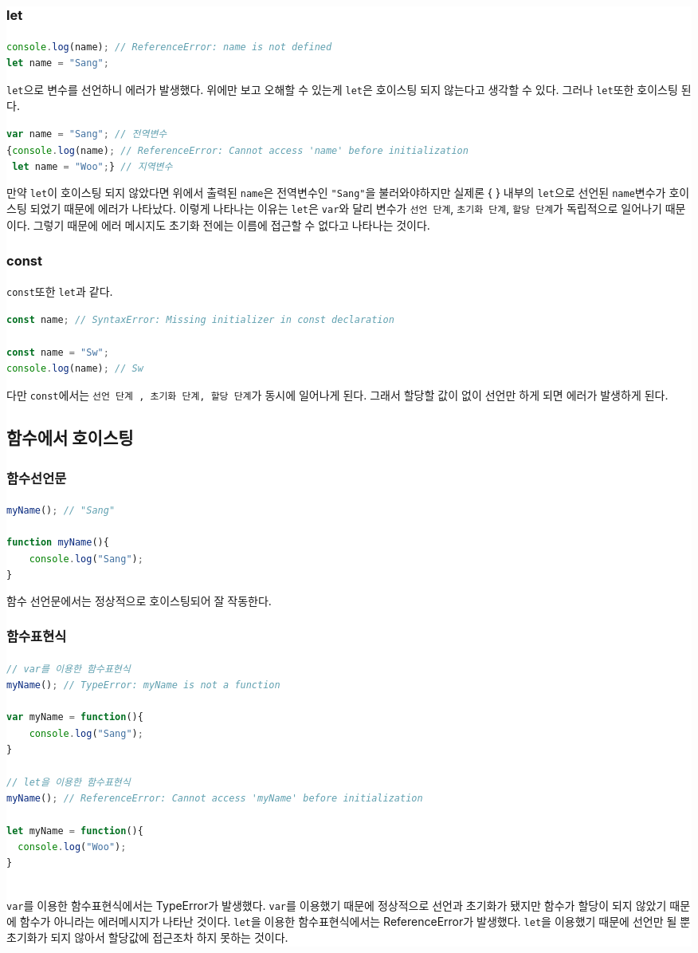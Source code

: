 ### let
```javascript
console.log(name); // ReferenceError: name is not defined
let name = "Sang";
```
`let`으로 변수를 선언하니 에러가 발생했다. 위에만 보고 오해할 수 있는게 `let`은 호이스팅 되지 않는다고 생각할 수 있다. 그러나 `let`또한 호이스팅 된다.

```javascript
var name = "Sang"; // 전역변수
{console.log(name); // ReferenceError: Cannot access 'name' before initialization
 let name = "Woo";} // 지역변수
```
만약 `let`이 호이스팅 되지 않았다면 위에서 출력된 `name`은 전역변수인 `"Sang"`을 불러와야하지만 실제론 { } 내부의 `let`으로 선언된 `name`변수가 호이스팅 되었기 때문에 에러가 나타났다.
이렇게 나타나는 이유는 `let`은 `var`와 달리 변수가 `선언 단계`, `초기화 단계`, `할당 단계`가 독립적으로 일어나기 때문이다.
그렇기 때문에 에러 메시지도 초기화 전에는 이름에 접근할 수 없다고 나타나는 것이다.

### const
`const`또한 `let`과 같다.
```javascript
const name; // SyntaxError: Missing initializer in const declaration

const name = "Sw";
console.log(name); // Sw
```
다만 `const`에서는 `선언 단계 , 초기화 단계, 할당 단계`가 동시에 일어나게 된다. 그래서 할당할 값이 없이 선언만 하게 되면 에러가 발생하게 된다.


## 함수에서 호이스팅
### 함수선언문
```javascript
myName(); // "Sang"

function myName(){
	console.log("Sang");
}
```
함수 선언문에서는 정상적으로 호이스팅되어 잘 작동한다.
### 함수표현식
```javascript
// var를 이용한 함수표현식
myName(); // TypeError: myName is not a function

var myName = function(){
	console.log("Sang");
}

// let을 이용한 함수표현식
myName(); // ReferenceError: Cannot access 'myName' before initialization

let myName = function(){
  console.log("Woo");
}
  
```
`var`를 이용한 함수표현식에서는 TypeError가 발생했다. `var`를 이용했기 때문에 정상적으로 선언과 초기화가 됐지만 함수가 할당이 되지 않았기 때문에 함수가 아니라는 에러메시지가 나타난 것이다.
`let`을 이용한 함수표현식에서는 ReferenceError가 발생했다. `let`을 이용했기 때문에 선언만 될 뿐 초기화가 되지 않아서 할당값에 접근조차 하지 못하는 것이다.
